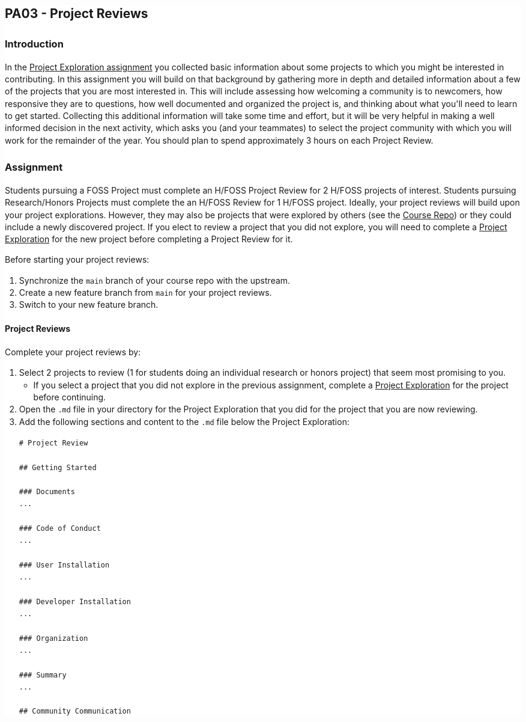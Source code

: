 ## PA03 - Project Reviews

### Introduction

In the [Project Exploration assignment](PA02-ProjectExplorations.md) you collected basic information about some projects to which you might be interested in contributing. In this assignment you will build on that background by gathering more in depth and detailed information about a few of the projects that you are most interested in. This will include assessing how welcoming a community is to newcomers, how responsive they are to questions, how well documented and organized the project is, and thinking about what you'll need to learn to get started. Collecting this additional information will take some time and effort, but it will be very helpful in making a well informed decision in the next activity, which asks you (and your teammates) to select the project community with which you will work for the remainder of the year.  You should plan to spend approximately 3 hours on each Project Review.

### Assignment

Students pursuing a FOSS Project must complete an H/FOSS Project Review for 2 H/FOSS projects of interest. Students pursuing Research/Honors Projects must complete the an H/FOSS Review for 1 H/FOSS project. Ideally, your project reviews will build upon your project explorations. However, they may also be projects that were explored by others (see the [Course Repo](https://github.com/Dickinson-COMP-491-492/AY25-26)) or they could include a newly discovered project. If you elect to review a project that you did not explore, you will need to complete a [Project Exploration](PA02-ProjectExplorations.md) for the new project before completing a Project Review for it.

Before starting your project reviews:
1. Synchronize the `main` branch of your course repo with the upstream.
2. Create a new feature branch from `main` for your project reviews.
3. Switch to your new feature branch.

#### Project Reviews

Complete your project reviews by:
1. Select 2 projects to review (1 for students doing an individual research or honors project) that seem most promising to you.
   - If you select a project that you did not explore in the previous assignment, complete a [Project Exploration](PA02-ProjectExplorations.md) for the project before continuing.
2. Open the `.md` file in your directory for the Project Exploration that you did for the project that you are now reviewing.
3. Add the following sections and content to the `.md` file below the Project Exploration:
   ```
   # Project Review

   ## Getting Started
   
   ### Documents
   ...

   ### Code of Conduct
   ...
   
   ### User Installation
   ...

   ### Developer Installation
   ...

   ### Organization
   ...

   ### Summary
   ...

   ## Community Communication
   ```